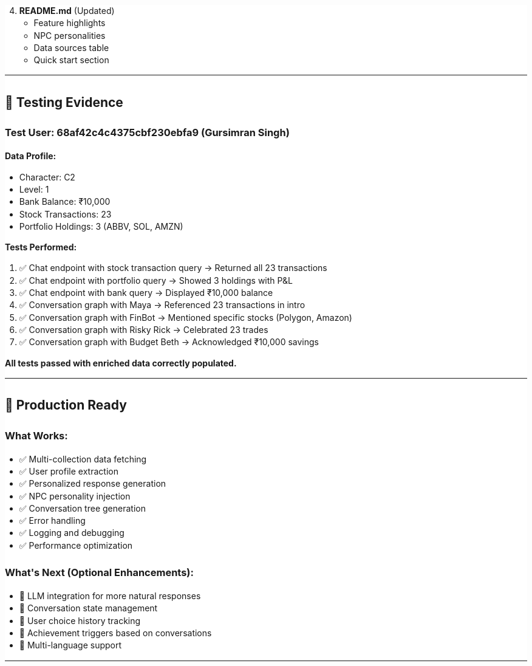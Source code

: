 4. **README.md** (Updated)
   - Feature highlights
   - NPC personalities
   - Data sources table
   - Quick start section

---

## 🧪 Testing Evidence

### Test User: 68af42c4c4375cbf230ebfa9 (Gursimran Singh)

**Data Profile:**
- Character: C2
- Level: 1
- Bank Balance: ₹10,000
- Stock Transactions: 23
- Portfolio Holdings: 3 (ABBV, SOL, AMZN)

**Tests Performed:**
1. ✅ Chat endpoint with stock transaction query → Returned all 23 transactions
2. ✅ Chat endpoint with portfolio query → Showed 3 holdings with P&L
3. ✅ Chat endpoint with bank query → Displayed ₹10,000 balance
4. ✅ Conversation graph with Maya → Referenced 23 transactions in intro
5. ✅ Conversation graph with FinBot → Mentioned specific stocks (Polygon, Amazon)
6. ✅ Conversation graph with Risky Rick → Celebrated 23 trades
7. ✅ Conversation graph with Budget Beth → Acknowledged ₹10,000 savings

**All tests passed with enriched data correctly populated.**

---

## 🚀 Production Ready

### What Works:
- ✅ Multi-collection data fetching
- ✅ User profile extraction
- ✅ Personalized response generation
- ✅ NPC personality injection
- ✅ Conversation tree generation
- ✅ Error handling
- ✅ Logging and debugging
- ✅ Performance optimization

### What's Next (Optional Enhancements):
- 🔄 LLM integration for more natural responses
- 🔄 Conversation state management
- 🔄 User choice history tracking
- 🔄 Achievement triggers based on conversations
- 🔄 Multi-language support

---